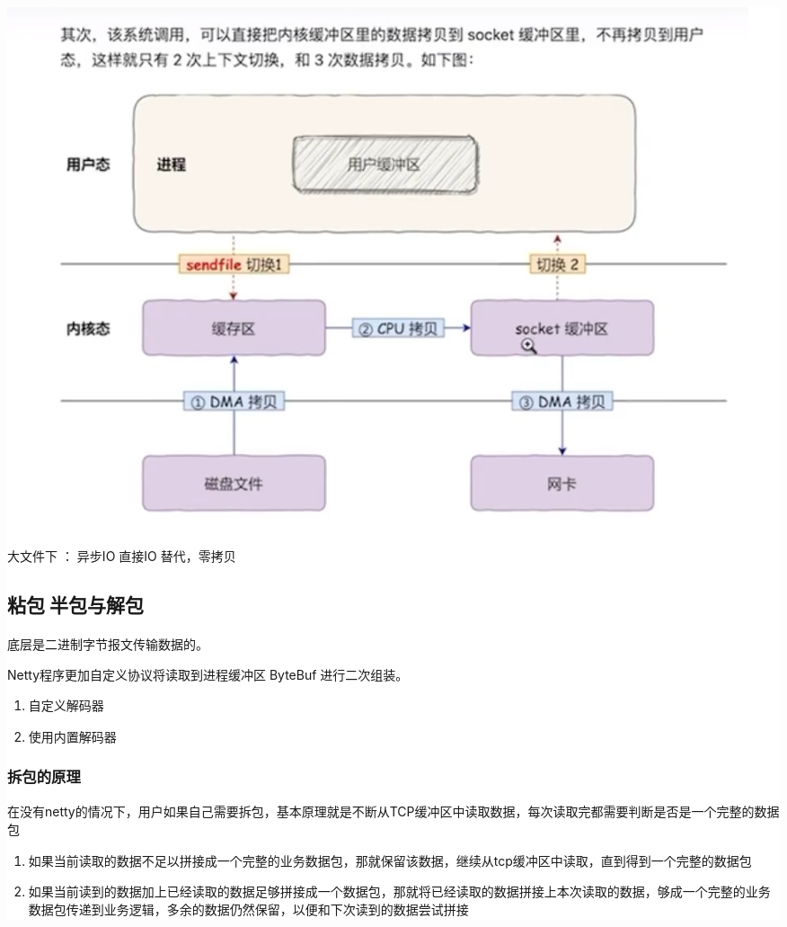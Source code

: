 ![](assets/2022-07-03-22-49-23-image.png)

大文件下 ： 异步IO 直接IO 替代，零拷贝

## 粘包 半包与解包

底层是二进制字节报文传输数据的。

Netty程序更加自定义协议将读取到进程缓冲区 ByteBuf 进行二次组装。

1. 自定义解码器

2. 使用内置解码器

### 拆包的原理

在没有netty的情况下，用户如果自己需要拆包，基本原理就是不断从TCP缓冲区中读取数据，每次读取完都需要判断是否是一个完整的数据包

1. 如果当前读取的数据不足以拼接成一个完整的业务数据包，那就保留该数据，继续从tcp缓冲区中读取，直到得到一个完整的数据包  

2. 如果当前读到的数据加上已经读取的数据足够拼接成一个数据包，那就将已经读取的数据拼接上本次读取的数据，够成一个完整的业务数据包传递到业务逻辑，多余的数据仍然保留，以便和下次读到的数据尝试拼接


